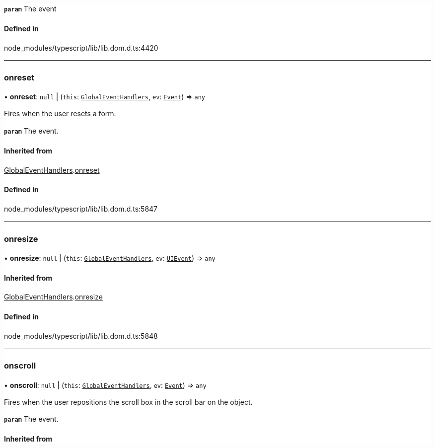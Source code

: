 **`param`** The event

#### Defined in

node_modules/typescript/lib/lib.dom.d.ts:4420

___

### onreset

• **onreset**: ``null`` \| (`this`: [`GlobalEventHandlers`](annotation_annotation_layer_state._internal_.GlobalEventHandlers.md), `ev`: [`Event`](../modules/annotation_annotation_layer_state._internal_.md#event)) => `any`

Fires when the user resets a form.

**`param`** The event.

#### Inherited from

[GlobalEventHandlers](annotation_annotation_layer_state._internal_.GlobalEventHandlers.md).[onreset](annotation_annotation_layer_state._internal_.GlobalEventHandlers.md#onreset)

#### Defined in

node_modules/typescript/lib/lib.dom.d.ts:5847

___

### onresize

• **onresize**: ``null`` \| (`this`: [`GlobalEventHandlers`](annotation_annotation_layer_state._internal_.GlobalEventHandlers.md), `ev`: [`UIEvent`](../modules/annotation_annotation_layer_state._internal_.md#uievent)) => `any`

#### Inherited from

[GlobalEventHandlers](annotation_annotation_layer_state._internal_.GlobalEventHandlers.md).[onresize](annotation_annotation_layer_state._internal_.GlobalEventHandlers.md#onresize)

#### Defined in

node_modules/typescript/lib/lib.dom.d.ts:5848

___

### onscroll

• **onscroll**: ``null`` \| (`this`: [`GlobalEventHandlers`](annotation_annotation_layer_state._internal_.GlobalEventHandlers.md), `ev`: [`Event`](../modules/annotation_annotation_layer_state._internal_.md#event)) => `any`

Fires when the user repositions the scroll box in the scroll bar on the object.

**`param`** The event.

#### Inherited from
